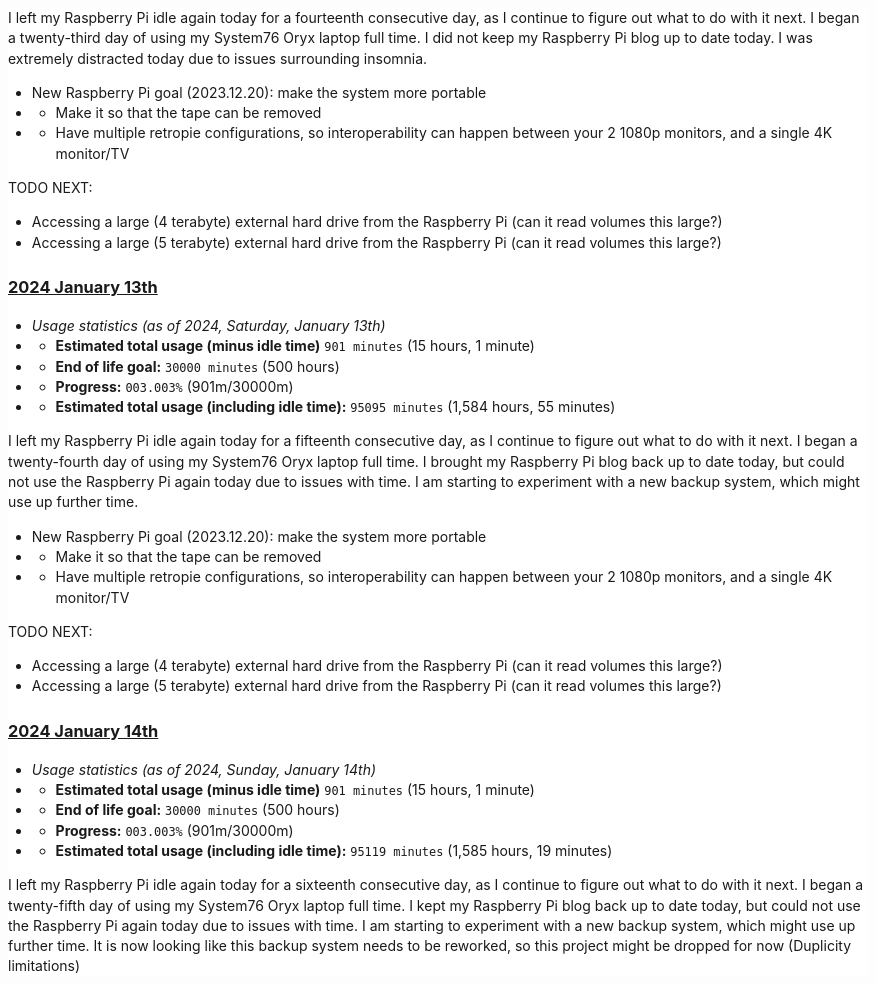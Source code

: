 I left my Raspberry Pi idle again today for a fourteenth consecutive day, as I continue to figure out what to do with it next. I began a twenty-third day of using my System76 Oryx laptop full time. I did not keep my Raspberry Pi blog up to date today. I was extremely distracted today due to issues surrounding insomnia.

- New Raspberry Pi goal (2023.12.20): make the system more portable
- - Make it so that the tape can be removed
- - Have multiple retropie configurations, so interoperability can happen between your 2 1080p monitors, and a single 4K monitor/TV

TODO NEXT:

- Accessing a large (4 terabyte) external hard drive from the Raspberry Pi (can it read volumes this large?)
- Accessing a large (5 terabyte) external hard drive from the Raspberry Pi (can it read volumes this large?)

### [2024 January 13th](#2024-January-13th)

- _Usage statistics (as of 2024, Saturday, January 13th)_
- - **Estimated total usage (minus idle time)** `901 minutes` (15 hours, 1 minute)
- - **End of life goal:** `30000 minutes` (500 hours)
- - **Progress:** `003.003%` (901m/30000m)
- - **Estimated total usage (including idle time):** `95095 minutes` (1,584 hours, 55 minutes)

I left my Raspberry Pi idle again today for a fifteenth consecutive day, as I continue to figure out what to do with it next. I began a twenty-fourth day of using my System76 Oryx laptop full time. I brought my Raspberry Pi blog back up to date today, but could not use the Raspberry Pi again today due to issues with time. I am starting to experiment with a new backup system, which might use up further time.

- New Raspberry Pi goal (2023.12.20): make the system more portable
- - Make it so that the tape can be removed
- - Have multiple retropie configurations, so interoperability can happen between your 2 1080p monitors, and a single 4K monitor/TV

TODO NEXT:

- Accessing a large (4 terabyte) external hard drive from the Raspberry Pi (can it read volumes this large?)
- Accessing a large (5 terabyte) external hard drive from the Raspberry Pi (can it read volumes this large?)

### [2024 January 14th](#2024-January-14th)

- _Usage statistics (as of 2024, Sunday, January 14th)_
- - **Estimated total usage (minus idle time)** `901 minutes` (15 hours, 1 minute)
- - **End of life goal:** `30000 minutes` (500 hours)
- - **Progress:** `003.003%` (901m/30000m)
- - **Estimated total usage (including idle time):** `95119 minutes` (1,585 hours, 19 minutes)

I left my Raspberry Pi idle again today for a sixteenth consecutive day, as I continue to figure out what to do with it next. I began a twenty-fifth day of using my System76 Oryx laptop full time. I kept my Raspberry Pi blog back up to date today, but could not use the Raspberry Pi again today due to issues with time. I am starting to experiment with a new backup system, which might use up further time. It is now looking like this backup system needs to be reworked, so this project might be dropped for now (Duplicity limitations)
